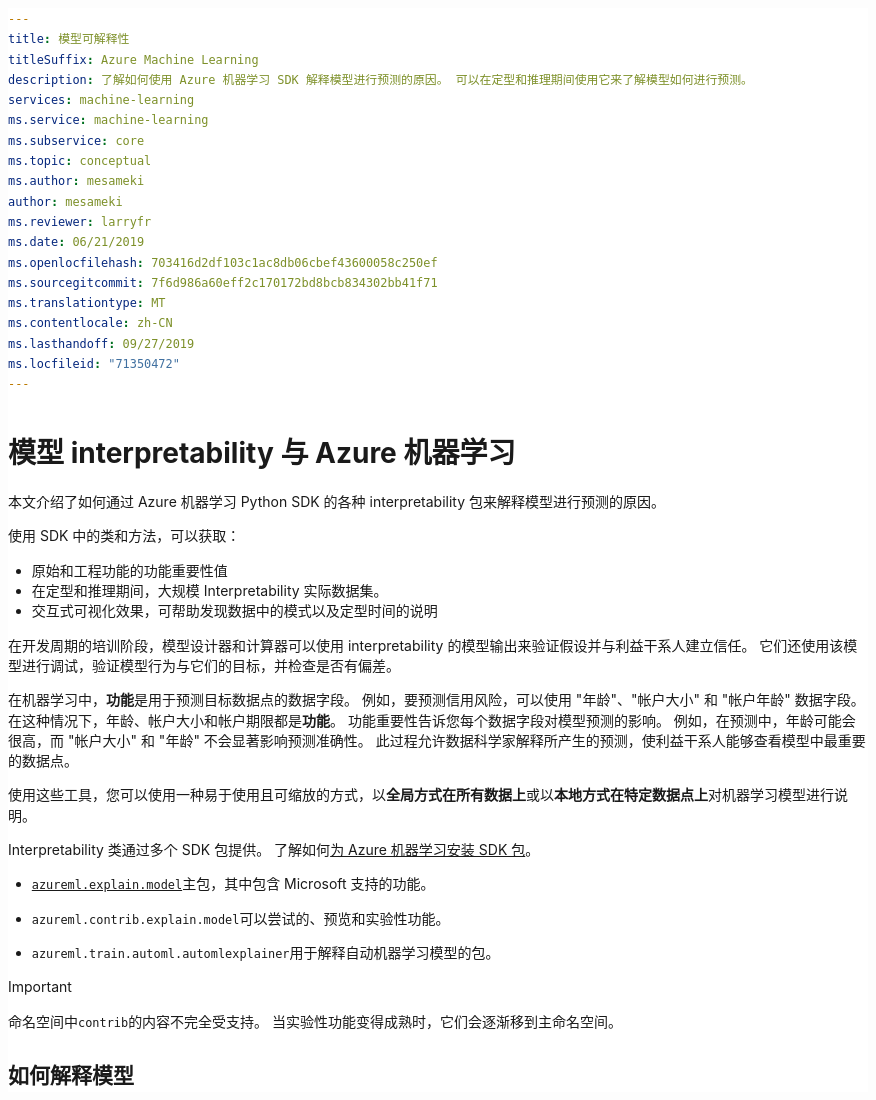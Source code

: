 ```yaml
---
title: 模型可解释性
titleSuffix: Azure Machine Learning
description: 了解如何使用 Azure 机器学习 SDK 解释模型进行预测的原因。 可以在定型和推理期间使用它来了解模型如何进行预测。
services: machine-learning
ms.service: machine-learning
ms.subservice: core
ms.topic: conceptual
ms.author: mesameki
author: mesameki
ms.reviewer: larryfr
ms.date: 06/21/2019
ms.openlocfilehash: 703416d2df103c1ac8db06cbef43600058c250ef
ms.sourcegitcommit: 7f6d986a60eff2c170172bd8bcb834302bb41f71
ms.translationtype: MT
ms.contentlocale: zh-CN
ms.lasthandoff: 09/27/2019
ms.locfileid: "71350472"
---
```

# <a name="model-interpretability-with-azure-machine-learning"></a>模型 interpretability 与 Azure 机器学习

本文介绍了如何通过 Azure 机器学习 Python SDK 的各种 interpretability 包来解释模型进行预测的原因。

使用 SDK 中的类和方法，可以获取：
+ 原始和工程功能的功能重要性值
+ 在定型和推理期间，大规模 Interpretability 实际数据集。
+ 交互式可视化效果，可帮助发现数据中的模式以及定型时间的说明

在开发周期的培训阶段，模型设计器和计算器可以使用 interpretability 的模型输出来验证假设并与利益干系人建立信任。  它们还使用该模型进行调试，验证模型行为与它们的目标，并检查是否有偏差。

在机器学习中，**功能**是用于预测目标数据点的数据字段。 例如，要预测信用风险，可以使用 "年龄"、"帐户大小" 和 "帐户年龄" 数据字段。 在这种情况下，年龄、帐户大小和帐户期限都是**功能**。 功能重要性告诉您每个数据字段对模型预测的影响。 例如，在预测中，年龄可能会很高，而 "帐户大小" 和 "年龄" 不会显著影响预测准确性。 此过程允许数据科学家解释所产生的预测，使利益干系人能够查看模型中最重要的数据点。

使用这些工具，您可以使用一种易于使用且可缩放的方式，以**全局方式在所有数据上**或以**本地方式在特定数据点上**对机器学习模型进行说明。

Interpretability 类通过多个 SDK 包提供。 了解如何[为 Azure 机器学习安装 SDK 包](https://docs.microsoft.com/python/api/overview/azure/ml/install?view=azure-ml-py)。

* [`azureml.explain.model`](https://docs.microsoft.com/python/api/azureml-explain-model/?view=azure-ml-py)主包，其中包含 Microsoft 支持的功能。

* `azureml.contrib.explain.model`可以尝试的、预览和实验性功能。

* `azureml.train.automl.automlexplainer`用于解释自动机器学习模型的包。

> [!IMPORTANT]
> 命名空间中`contrib`的内容不完全受支持。 当实验性功能变得成熟时，它们会逐渐移到主命名空间。

## <a name="how-to-interpret-your-model"></a>如何解释模型
